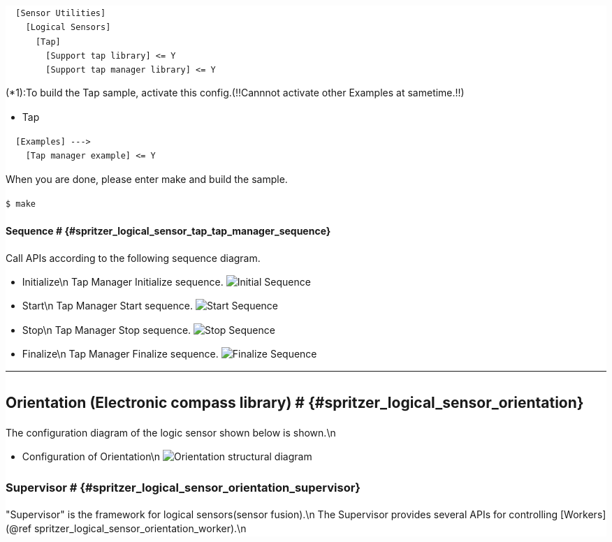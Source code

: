 ~~~
  [Sensor Utilities]
    [Logical Sensors]
      [Tap]
        [Support tap library] <= Y
        [Support tap manager library] <= Y
~~~
(\*1):To build the Tap sample, activate this config.(!!Cannnot activate other Examples at sametime.!!)

- Tap
~~~
  [Examples] --->
    [Tap manager example] <= Y
~~~

When you are done, please enter make and build the sample.
~~~
$ make
~~~

#### Sequence # {#spritzer_logical_sensor_tap_tap_manager_sequence}
Call APIs according to the following sequence diagram.
   
 - Initialize\n
   Tap Manager Initialize sequence.
   ![Initial Sequence](tap/tap_manager_Initial_sequence.png)

 - Start\n
   Tap Manager Start sequence.
   ![Start Sequence](tap/tap_manager_Start_sequence.png)

 - Stop\n
   Tap Manager Stop sequence.
   ![Stop Sequence](tap/tap_manager_Stop_sequence.png)

 - Finalize\n
   Tap Manager Finalize sequence.
   ![Finalize Sequence](tap/tap_manager_Finalize_sequence.png)

---------------------
## Orientation (Electronic compass library)  # {#spritzer_logical_sensor_orientation}
The configuration diagram of the logic sensor shown below is shown.\n
- Configuration of Orientation\n
  ![Orientation structural diagram](sensor_compass_configuration_diagram.png)

### Supervisor # {#spritzer_logical_sensor_orientation_supervisor}
"Supervisor" is the framework for logical sensors(sensor fusion).\n
The Supervisor provides several APIs for controlling [Workers](@ref spritzer_logical_sensor_orientation_worker).\n
